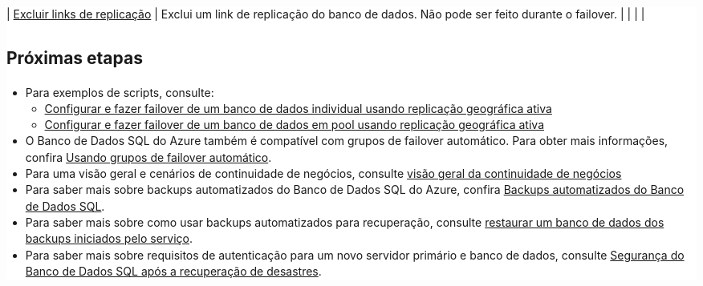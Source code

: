 | [Excluir links de replicação](https://docs.microsoft.com/rest/api/sql/replicationlinks/delete) | Exclui um link de replicação do banco de dados. Não pode ser feito durante o failover. |
|  | |

## <a name="next-steps"></a>Próximas etapas

- Para exemplos de scripts, consulte:
  - [Configurar e fazer failover de um banco de dados individual usando replicação geográfica ativa](scripts/setup-geodr-and-failover-database-powershell.md)
  - [Configurar e fazer failover de um banco de dados em pool usando replicação geográfica ativa](scripts/setup-geodr-and-failover-elastic-pool-powershell.md)
- O Banco de Dados SQL do Azure também é compatível com grupos de failover automático. Para obter mais informações, confira [Usando grupos de failover automático](auto-failover-group-overview.md).
- Para uma visão geral e cenários de continuidade de negócios, consulte [visão geral da continuidade de negócios](business-continuity-high-availability-disaster-recover-hadr-overview.md)
- Para saber mais sobre backups automatizados do Banco de Dados SQL do Azure, confira [Backups automatizados do Banco de Dados SQL](automated-backups-overview.md).
- Para saber mais sobre como usar backups automatizados para recuperação, consulte [restaurar um banco de dados dos backups iniciados pelo serviço](recovery-using-backups.md).
- Para saber mais sobre requisitos de autenticação para um novo servidor primário e banco de dados, consulte [Segurança do Banco de Dados SQL após a recuperação de desastres](active-geo-replication-security-configure.md).
